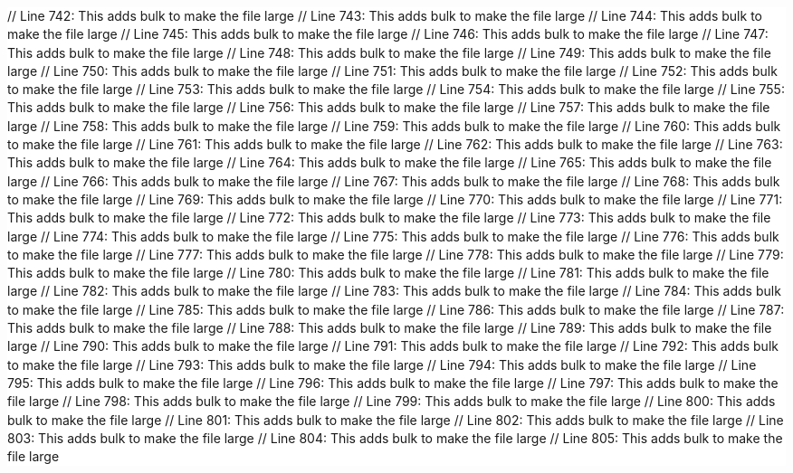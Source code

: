 // Line 742: This adds bulk to make the file large
// Line 743: This adds bulk to make the file large
// Line 744: This adds bulk to make the file large
// Line 745: This adds bulk to make the file large
// Line 746: This adds bulk to make the file large
// Line 747: This adds bulk to make the file large
// Line 748: This adds bulk to make the file large
// Line 749: This adds bulk to make the file large
// Line 750: This adds bulk to make the file large
// Line 751: This adds bulk to make the file large
// Line 752: This adds bulk to make the file large
// Line 753: This adds bulk to make the file large
// Line 754: This adds bulk to make the file large
// Line 755: This adds bulk to make the file large
// Line 756: This adds bulk to make the file large
// Line 757: This adds bulk to make the file large
// Line 758: This adds bulk to make the file large
// Line 759: This adds bulk to make the file large
// Line 760: This adds bulk to make the file large
// Line 761: This adds bulk to make the file large
// Line 762: This adds bulk to make the file large
// Line 763: This adds bulk to make the file large
// Line 764: This adds bulk to make the file large
// Line 765: This adds bulk to make the file large
// Line 766: This adds bulk to make the file large
// Line 767: This adds bulk to make the file large
// Line 768: This adds bulk to make the file large
// Line 769: This adds bulk to make the file large
// Line 770: This adds bulk to make the file large
// Line 771: This adds bulk to make the file large
// Line 772: This adds bulk to make the file large
// Line 773: This adds bulk to make the file large
// Line 774: This adds bulk to make the file large
// Line 775: This adds bulk to make the file large
// Line 776: This adds bulk to make the file large
// Line 777: This adds bulk to make the file large
// Line 778: This adds bulk to make the file large
// Line 779: This adds bulk to make the file large
// Line 780: This adds bulk to make the file large
// Line 781: This adds bulk to make the file large
// Line 782: This adds bulk to make the file large
// Line 783: This adds bulk to make the file large
// Line 784: This adds bulk to make the file large
// Line 785: This adds bulk to make the file large
// Line 786: This adds bulk to make the file large
// Line 787: This adds bulk to make the file large
// Line 788: This adds bulk to make the file large
// Line 789: This adds bulk to make the file large
// Line 790: This adds bulk to make the file large
// Line 791: This adds bulk to make the file large
// Line 792: This adds bulk to make the file large
// Line 793: This adds bulk to make the file large
// Line 794: This adds bulk to make the file large
// Line 795: This adds bulk to make the file large
// Line 796: This adds bulk to make the file large
// Line 797: This adds bulk to make the file large
// Line 798: This adds bulk to make the file large
// Line 799: This adds bulk to make the file large
// Line 800: This adds bulk to make the file large
// Line 801: This adds bulk to make the file large
// Line 802: This adds bulk to make the file large
// Line 803: This adds bulk to make the file large
// Line 804: This adds bulk to make the file large
// Line 805: This adds bulk to make the file large